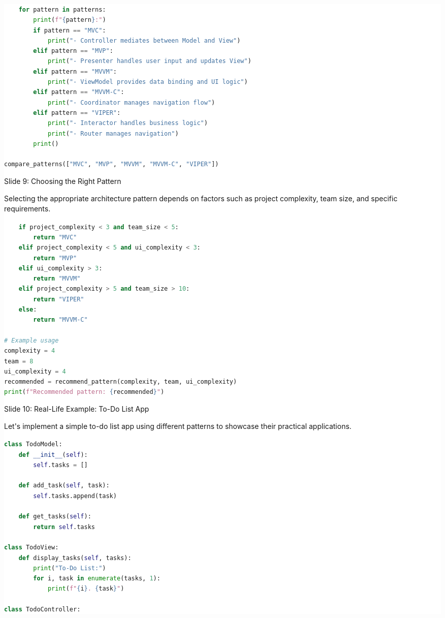 ```python
    for pattern in patterns:
        print(f"{pattern}:")
        if pattern == "MVC":
            print("- Controller mediates between Model and View")
        elif pattern == "MVP":
            print("- Presenter handles user input and updates View")
        elif pattern == "MVVM":
            print("- ViewModel provides data binding and UI logic")
        elif pattern == "MVVM-C":
            print("- Coordinator manages navigation flow")
        elif pattern == "VIPER":
            print("- Interactor handles business logic")
            print("- Router manages navigation")
        print()

compare_patterns(["MVC", "MVP", "MVVM", "MVVM-C", "VIPER"])
```

Slide 9: Choosing the Right Pattern

Selecting the appropriate architecture pattern depends on factors such as project complexity, team size, and specific requirements.

```python
    if project_complexity < 3 and team_size < 5:
        return "MVC"
    elif project_complexity < 5 and ui_complexity < 3:
        return "MVP"
    elif ui_complexity > 3:
        return "MVVM"
    elif project_complexity > 5 and team_size > 10:
        return "VIPER"
    else:
        return "MVVM-C"

# Example usage
complexity = 4
team = 8
ui_complexity = 4
recommended = recommend_pattern(complexity, team, ui_complexity)
print(f"Recommended pattern: {recommended}")
```

Slide 10: Real-Life Example: To-Do List App

Let's implement a simple to-do list app using different patterns to showcase their practical applications.

```python
class TodoModel:
    def __init__(self):
        self.tasks = []

    def add_task(self, task):
        self.tasks.append(task)

    def get_tasks(self):
        return self.tasks

class TodoView:
    def display_tasks(self, tasks):
        print("To-Do List:")
        for i, task in enumerate(tasks, 1):
            print(f"{i}. {task}")

class TodoController:
```